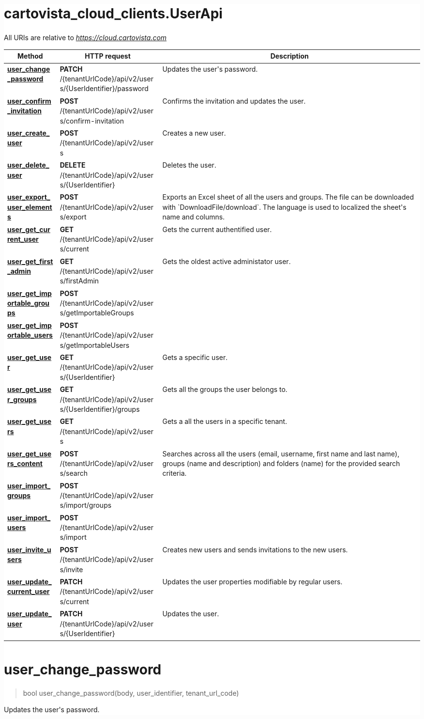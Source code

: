 # cartovista_cloud_clients.UserApi

All URIs are relative to *https://cloud.cartovista.com*

Method | HTTP request | Description
------------- | ------------- | -------------
[**user_change_password**](UserApi.md#user_change_password) | **PATCH** /{tenantUrlCode}/api/v2/users/{UserIdentifier}/password | Updates the user&#x27;s password.
[**user_confirm_invitation**](UserApi.md#user_confirm_invitation) | **POST** /{tenantUrlCode}/api/v2/users/confirm-invitation | Confirms the invitation and updates the user.
[**user_create_user**](UserApi.md#user_create_user) | **POST** /{tenantUrlCode}/api/v2/users | Creates a new user.
[**user_delete_user**](UserApi.md#user_delete_user) | **DELETE** /{tenantUrlCode}/api/v2/users/{UserIdentifier} | Deletes the user.
[**user_export_user_elements**](UserApi.md#user_export_user_elements) | **POST** /{tenantUrlCode}/api/v2/users/export | Exports an Excel sheet of all the users and groups. The file can be downloaded with &#x60;DownloadFile/download&#x60;. The language is used to localized the sheet&#x27;s name and columns.
[**user_get_current_user**](UserApi.md#user_get_current_user) | **GET** /{tenantUrlCode}/api/v2/users/current | Gets the current authentified user.
[**user_get_first_admin**](UserApi.md#user_get_first_admin) | **GET** /{tenantUrlCode}/api/v2/users/firstAdmin | Gets the oldest active administator user.
[**user_get_importable_groups**](UserApi.md#user_get_importable_groups) | **POST** /{tenantUrlCode}/api/v2/users/getImportableGroups | 
[**user_get_importable_users**](UserApi.md#user_get_importable_users) | **POST** /{tenantUrlCode}/api/v2/users/getImportableUsers | 
[**user_get_user**](UserApi.md#user_get_user) | **GET** /{tenantUrlCode}/api/v2/users/{UserIdentifier} | Gets a specific user.
[**user_get_user_groups**](UserApi.md#user_get_user_groups) | **GET** /{tenantUrlCode}/api/v2/users/{UserIdentifier}/groups | Gets all the groups the user belongs to.
[**user_get_users**](UserApi.md#user_get_users) | **GET** /{tenantUrlCode}/api/v2/users | Gets a all the users in a specific tenant.
[**user_get_users_content**](UserApi.md#user_get_users_content) | **POST** /{tenantUrlCode}/api/v2/users/search | Searches across all the users (email, username, first name and last name), groups (name and description) and folders (name) for the provided search criteria.
[**user_import_groups**](UserApi.md#user_import_groups) | **POST** /{tenantUrlCode}/api/v2/users/import/groups | 
[**user_import_users**](UserApi.md#user_import_users) | **POST** /{tenantUrlCode}/api/v2/users/import | 
[**user_invite_users**](UserApi.md#user_invite_users) | **POST** /{tenantUrlCode}/api/v2/users/invite | Creates new users and sends invitations to the new users.
[**user_update_current_user**](UserApi.md#user_update_current_user) | **PATCH** /{tenantUrlCode}/api/v2/users/current | Updates the user properties modifiable by regular users.
[**user_update_user**](UserApi.md#user_update_user) | **PATCH** /{tenantUrlCode}/api/v2/users/{UserIdentifier} | Updates the user.

# **user_change_password**
> bool user_change_password(body, user_identifier, tenant_url_code)

Updates the user's password.
